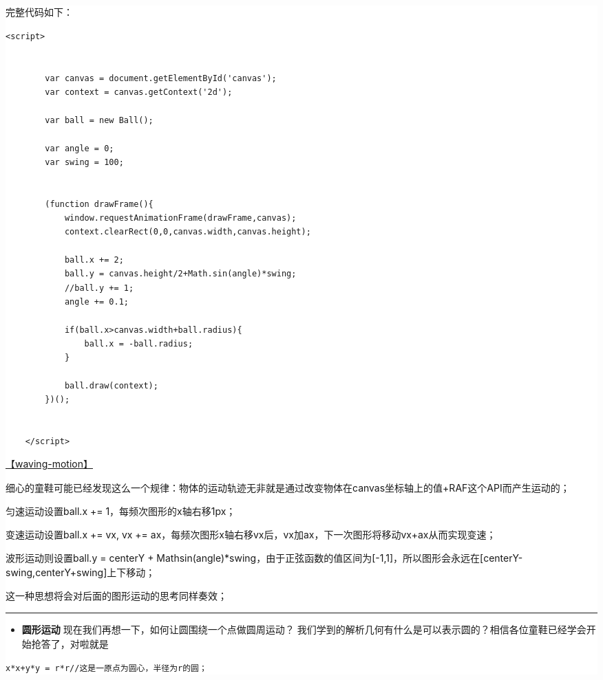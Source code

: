 完整代码如下：

```
<script>

    
        var canvas = document.getElementById('canvas');
        var context = canvas.getContext('2d');

        var ball = new Ball();

        var angle = 0;
        var swing = 100;
    

        (function drawFrame(){
            window.requestAnimationFrame(drawFrame,canvas);
            context.clearRect(0,0,canvas.width,canvas.height);

            ball.x += 2;
            ball.y = canvas.height/2+Math.sin(angle)*swing;
            //ball.y += 1;
            angle += 0.1;

            if(ball.x>canvas.width+ball.radius){
                ball.x = -ball.radius;
            } 

            ball.draw(context);
        })();


    </script>
```

[【waving-motion】](https://link.jianshu.com?t=http://terenyeung.applinzi.com/newapp/canvas/html/waving-motion.html)

细心的童鞋可能已经发现这么一个规律：物体的运动轨迹无非就是通过改变物体在canvas坐标轴上的值+RAF这个API而产生运动的；

匀速运动设置ball.x += 1，每频次图形的x轴右移1px；

变速运动设置ball.x += vx, vx += ax，每频次图形x轴右移vx后，vx加ax，下一次图形将移动vx+ax从而实现变速；

波形运动则设置ball.y = centerY + Mathsin(angle)*swing，由于正弦函数的值区间为[-1,1]，所以图形会永远在[centerY-swing,centerY+swing]上下移动；

这一种思想将会对后面的图形运动的思考同样奏效；

------

-  **圆形运动**
   现在我们再想一下，如何让圆围绕一个点做圆周运动？
   我们学到的解析几何有什么是可以表示圆的？相信各位童鞋已经学会开始抢答了，对啦就是

```
x*x+y*y = r*r//这是一原点为圆心，半径为r的圆；
```
